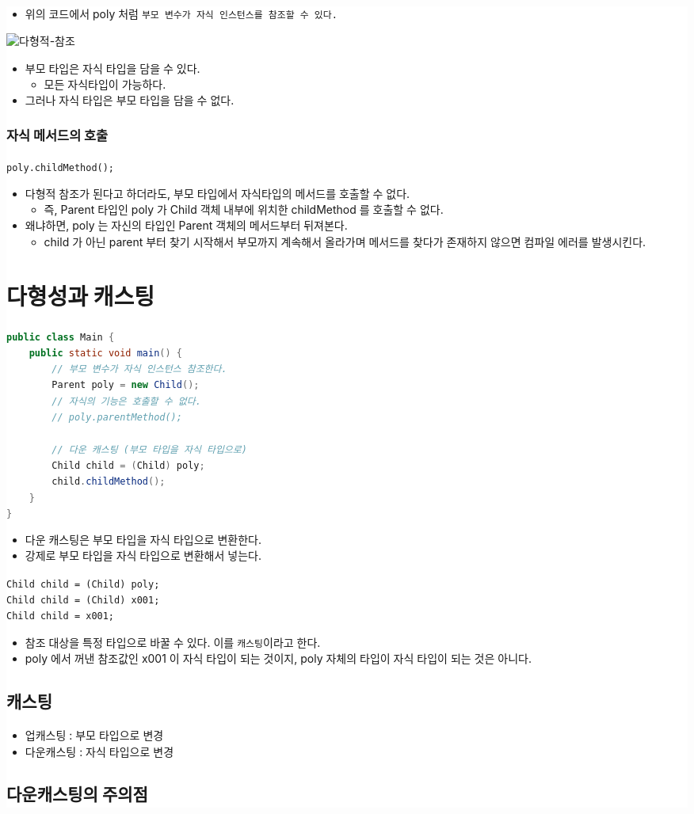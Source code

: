 - 위의 코드에서 poly 처럼 `부모 변수가 자식 인스턴스를 참조할 수 있다.`

![다형적-참조](https://github.com/Jin409/TodayILearned/assets/77621712/35eb2cdc-6217-4dd5-ba6d-a7c06208fa49)

- 부모 타입은 자식 타입을 담을 수 있다.
    - 모든 자식타입이 가능하다.
- 그러나 자식 타입은 부모 타입을 담을 수 없다.

### 자식 메서드의 호출

```
poly.childMethod();
```

- 다형적 참조가 된다고 하더라도, 부모 타입에서 자식타입의 메서드를 호출할 수 없다.
    - 즉, Parent 타입인 poly 가 Child 객체 내부에 위치한 childMethod 를 호출할 수 없다.
- 왜냐하면, poly 는 자신의 타입인 Parent 객체의 메서드부터 뒤져본다.
    - child 가 아닌 parent 부터 찾기 시작해서 부모까지 계속해서 올라가며 메서드를 찾다가 존재하지 않으면 컴파일 에러를 발생시킨다.

# 다형성과 캐스팅

```java
public class Main {
    public static void main() {
        // 부모 변수가 자식 인스턴스 참조한다.
        Parent poly = new Child();
        // 자식의 기능은 호출할 수 없다.
        // poly.parentMethod();

        // 다운 캐스팅 (부모 타입을 자식 타입으로)
        Child child = (Child) poly;
        child.childMethod();
    }
}
```

- 다운 캐스팅은 부모 타입을 자식 타입으로 변환한다.
- 강제로 부모 타입을 자식 타입으로 변환해서 넣는다.

```
Child child = (Child) poly;
Child child = (Child) x001;
Child child = x001;
```

- 참조 대상을 특정 타입으로 바꿀 수 있다. 이를 `캐스팅`이라고 한다.
- poly 에서 꺼낸 참조값인 x001 이 자식 타입이 되는 것이지, poly 자체의 타입이 자식 타입이 되는 것은 아니다.

## 캐스팅

- 업캐스팅 : 부모 타입으로 변경
- 다운캐스팅 : 자식 타입으로 변경

## 다운캐스팅의 주의점
